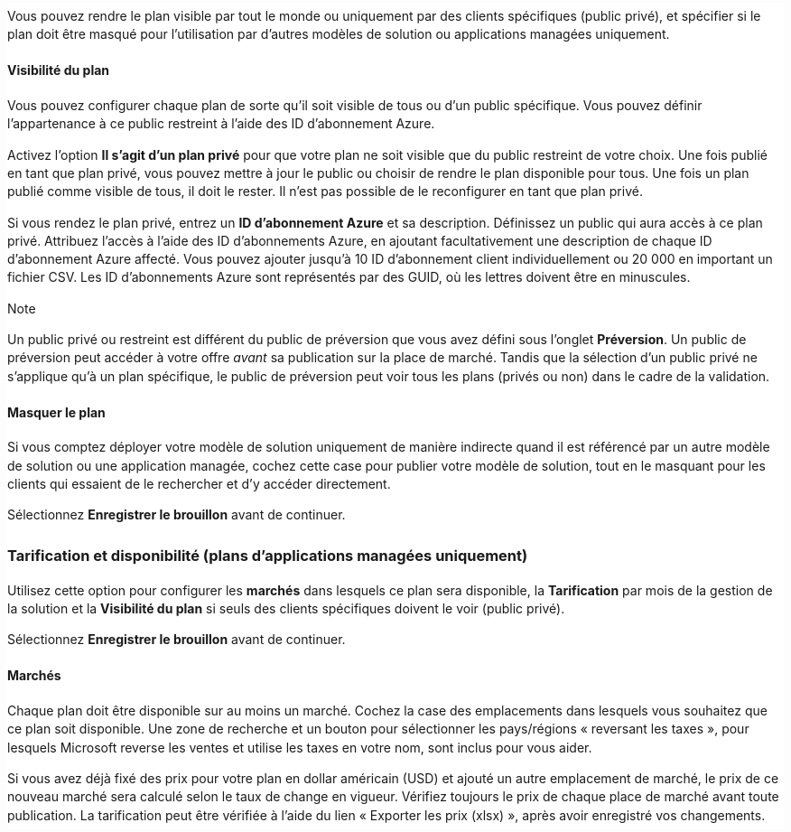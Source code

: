Vous pouvez rendre le plan visible par tout le monde ou uniquement par des clients spécifiques (public privé), et spécifier si le plan doit être masqué pour l’utilisation par d’autres modèles de solution ou applications managées uniquement.

#### <a name="plan-visibility"></a>Visibilité du plan

Vous pouvez configurer chaque plan de sorte qu’il soit visible de tous ou d’un public spécifique. Vous pouvez définir l’appartenance à ce public restreint à l’aide des ID d’abonnement Azure.

Activez l’option **Il s’agit d’un plan privé** pour que votre plan ne soit visible que du public restreint de votre choix. Une fois publié en tant que plan privé, vous pouvez mettre à jour le public ou choisir de rendre le plan disponible pour tous. Une fois un plan publié comme visible de tous, il doit le rester. Il n’est pas possible de le reconfigurer en tant que plan privé.

Si vous rendez le plan privé, entrez un **ID d’abonnement Azure** et sa description. Définissez un public qui aura accès à ce plan privé. Attribuez l’accès à l’aide des ID d’abonnements Azure, en ajoutant facultativement une description de chaque ID d’abonnement Azure affecté. Vous pouvez ajouter jusqu’à 10 ID d’abonnement client individuellement ou 20 000 en important un fichier CSV. Les ID d’abonnements Azure sont représentés par des GUID, où les lettres doivent être en minuscules.

>[!Note]
>Un public privé ou restreint est différent du public de préversion que vous avez défini sous l’onglet **Préversion**. Un public de préversion peut accéder à votre offre _avant_ sa publication sur la place de marché. Tandis que la sélection d’un public privé ne s’applique qu’à un plan spécifique, le public de préversion peut voir tous les plans (privés ou non) dans le cadre de la validation.

#### <a name="hide-plan"></a>Masquer le plan

Si vous comptez déployer votre modèle de solution uniquement de manière indirecte quand il est référencé par un autre modèle de solution ou une application managée, cochez cette case pour publier votre modèle de solution, tout en le masquant pour les clients qui essaient de le rechercher et d’y accéder directement.

Sélectionnez **Enregistrer le brouillon** avant de continuer.

### <a name="pricing-and-availability-managed-application-plans-only"></a>Tarification et disponibilité (plans d’applications managées uniquement)

Utilisez cette option pour configurer les **marchés** dans lesquels ce plan sera disponible, la **Tarification** par mois de la gestion de la solution et la **Visibilité du plan** si seuls des clients spécifiques doivent le voir (public privé).

Sélectionnez **Enregistrer le brouillon** avant de continuer.

#### <a name="markets"></a>Marchés

Chaque plan doit être disponible sur au moins un marché. Cochez la case des emplacements dans lesquels vous souhaitez que ce plan soit disponible. Une zone de recherche et un bouton pour sélectionner les pays/régions « reversant les taxes », pour lesquels Microsoft reverse les ventes et utilise les taxes en votre nom, sont inclus pour vous aider.

Si vous avez déjà fixé des prix pour votre plan en dollar américain (USD) et ajouté un autre emplacement de marché, le prix de ce nouveau marché sera calculé selon le taux de change en vigueur. Vérifiez toujours le prix de chaque place de marché avant toute publication. La tarification peut être vérifiée à l’aide du lien « Exporter les prix (xlsx) », après avoir enregistré vos changements.
